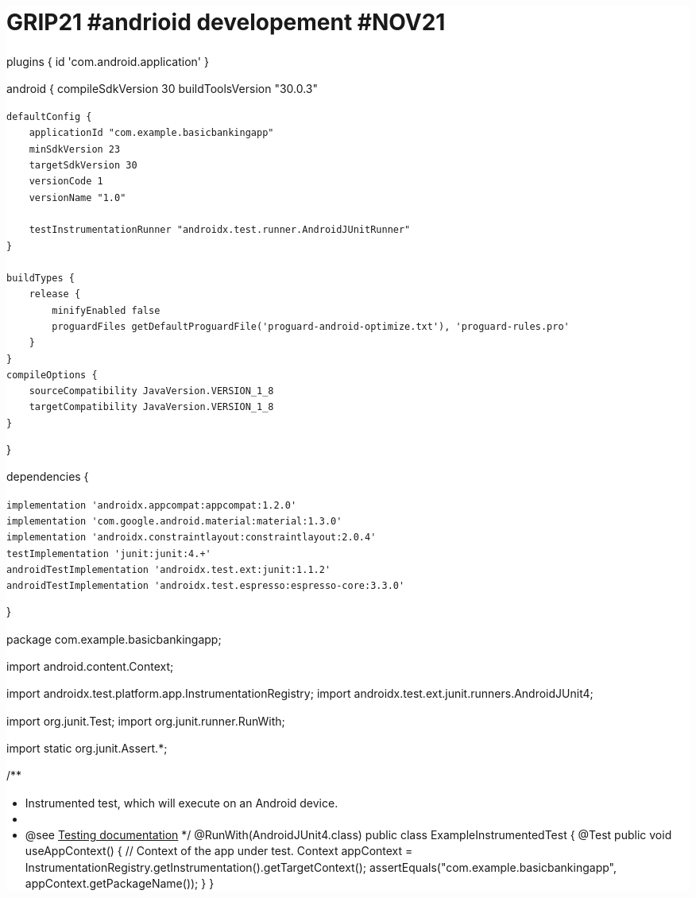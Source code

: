 # GRIP21 #andrioid developement #NOV21
plugins {
    id 'com.android.application'
}

android {
    compileSdkVersion 30
    buildToolsVersion "30.0.3"

    defaultConfig {
        applicationId "com.example.basicbankingapp"
        minSdkVersion 23
        targetSdkVersion 30
        versionCode 1
        versionName "1.0"

        testInstrumentationRunner "androidx.test.runner.AndroidJUnitRunner"
    }

    buildTypes {
        release {
            minifyEnabled false
            proguardFiles getDefaultProguardFile('proguard-android-optimize.txt'), 'proguard-rules.pro'
        }
    }
    compileOptions {
        sourceCompatibility JavaVersion.VERSION_1_8
        targetCompatibility JavaVersion.VERSION_1_8
    }
}

dependencies {

    implementation 'androidx.appcompat:appcompat:1.2.0'
    implementation 'com.google.android.material:material:1.3.0'
    implementation 'androidx.constraintlayout:constraintlayout:2.0.4'
    testImplementation 'junit:junit:4.+'
    androidTestImplementation 'androidx.test.ext:junit:1.1.2'
    androidTestImplementation 'androidx.test.espresso:espresso-core:3.3.0'
}

package com.example.basicbankingapp;

import android.content.Context;

import androidx.test.platform.app.InstrumentationRegistry;
import androidx.test.ext.junit.runners.AndroidJUnit4;

import org.junit.Test;
import org.junit.runner.RunWith;

import static org.junit.Assert.*;

/**
 * Instrumented test, which will execute on an Android device.
 *
 * @see <a href="http://d.android.com/tools/testing">Testing documentation</a>
 */
@RunWith(AndroidJUnit4.class)
public class ExampleInstrumentedTest {
    @Test
    public void useAppContext() {
        // Context of the app under test.
        Context appContext = InstrumentationRegistry.getInstrumentation().getTargetContext();
        assertEquals("com.example.basicbankingapp", appContext.getPackageName());
    }
}